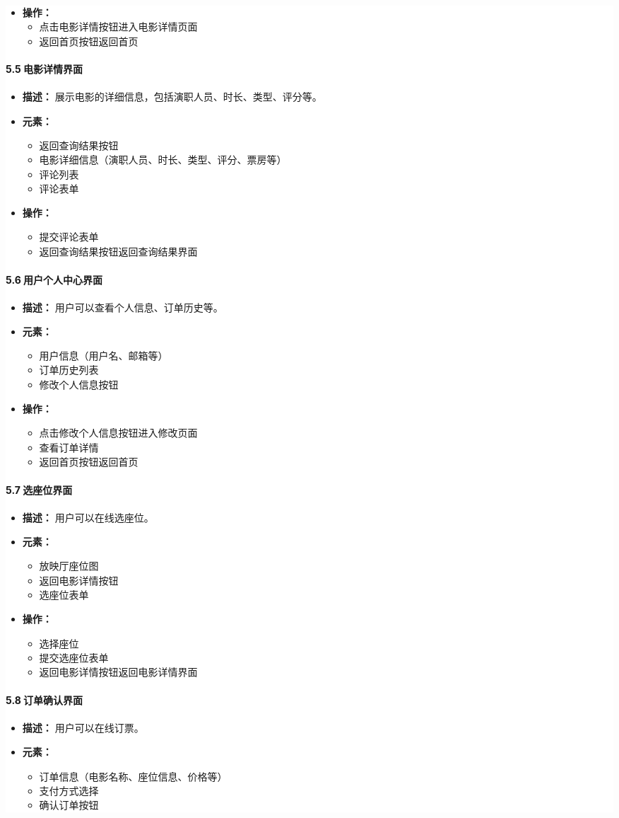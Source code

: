 - **操作：**
  - 点击电影详情按钮进入电影详情页面
  - 返回首页按钮返回首页

#### 5.5 电影详情界面

- **描述：** 展示电影的详细信息，包括演职人员、时长、类型、评分等。

- **元素：**

  - 返回查询结果按钮
  - 电影详细信息（演职人员、时长、类型、评分、票房等）
  - 评论列表
  - 评论表单

- **操作：**
  - 提交评论表单
  - 返回查询结果按钮返回查询结果界面

#### 5.6 用户个人中心界面

- **描述：** 用户可以查看个人信息、订单历史等。

- **元素：**

  - 用户信息（用户名、邮箱等）
  - 订单历史列表
  - 修改个人信息按钮

- **操作：**
  - 点击修改个人信息按钮进入修改页面
  - 查看订单详情
  - 返回首页按钮返回首页

#### 5.7 选座位界面

- **描述：** 用户可以在线选座位。

- **元素：**

  - 放映厅座位图
  - 返回电影详情按钮
  - 选座位表单

- **操作：**
  - 选择座位
  - 提交选座位表单
  - 返回电影详情按钮返回电影详情界面

#### 5.8 订单确认界面

- **描述：** 用户可以在线订票。

- **元素：**

  - 订单信息（电影名称、座位信息、价格等）
  - 支付方式选择
  - 确认订单按钮

